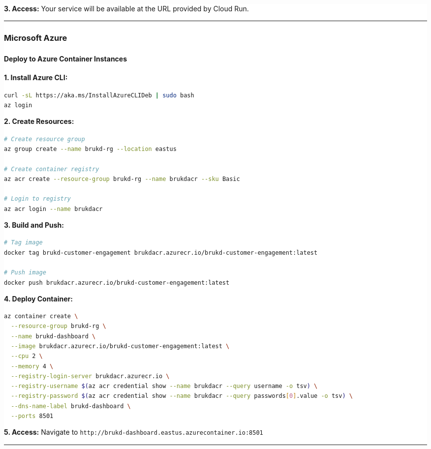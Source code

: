 ```bash
```

**3. Access:**
Your service will be available at the URL provided by Cloud Run.

---

### Microsoft Azure

#### Deploy to Azure Container Instances

**1. Install Azure CLI:**
```bash
curl -sL https://aka.ms/InstallAzureCLIDeb | sudo bash
az login
```

**2. Create Resources:**
```bash
# Create resource group
az group create --name brukd-rg --location eastus

# Create container registry
az acr create --resource-group brukd-rg --name brukdacr --sku Basic

# Login to registry
az acr login --name brukdacr
```

**3. Build and Push:**
```bash
# Tag image
docker tag brukd-customer-engagement brukdacr.azurecr.io/brukd-customer-engagement:latest

# Push image
docker push brukdacr.azurecr.io/brukd-customer-engagement:latest
```

**4. Deploy Container:**
```bash
az container create \
  --resource-group brukd-rg \
  --name brukd-dashboard \
  --image brukdacr.azurecr.io/brukd-customer-engagement:latest \
  --cpu 2 \
  --memory 4 \
  --registry-login-server brukdacr.azurecr.io \
  --registry-username $(az acr credential show --name brukdacr --query username -o tsv) \
  --registry-password $(az acr credential show --name brukdacr --query passwords[0].value -o tsv) \
  --dns-name-label brukd-dashboard \
  --ports 8501
```

**5. Access:**
Navigate to `http://brukd-dashboard.eastus.azurecontainer.io:8501`

---